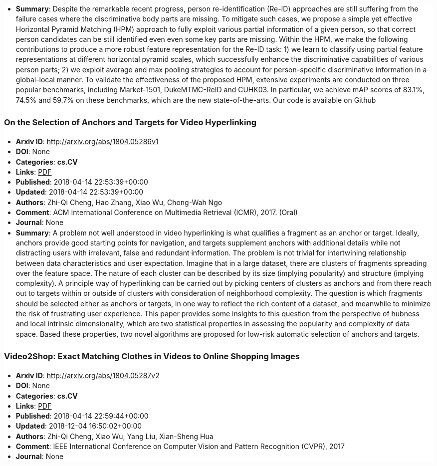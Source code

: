 - **Summary**: Despite the remarkable recent progress, person re-identification (Re-ID) approaches are still suffering from the failure cases where the discriminative body parts are missing. To mitigate such cases, we propose a simple yet effective Horizontal Pyramid Matching (HPM) approach to fully exploit various partial information of a given person, so that correct person candidates can be still identified even even some key parts are missing. Within the HPM, we make the following contributions to produce a more robust feature representation for the Re-ID task: 1) we learn to classify using partial feature representations at different horizontal pyramid scales, which successfully enhance the discriminative capabilities of various person parts; 2) we exploit average and max pooling strategies to account for person-specific discriminative information in a global-local manner. To validate the effectiveness of the proposed HPM, extensive experiments are conducted on three popular benchmarks, including Market-1501, DukeMTMC-ReID and CUHK03. In particular, we achieve mAP scores of 83.1%, 74.5% and 59.7% on these benchmarks, which are the new state-of-the-arts. Our code is available on Github



### On the Selection of Anchors and Targets for Video Hyperlinking
- **Arxiv ID**: http://arxiv.org/abs/1804.05286v1
- **DOI**: None
- **Categories**: **cs.CV**
- **Links**: [PDF](http://arxiv.org/pdf/1804.05286v1)
- **Published**: 2018-04-14 22:53:39+00:00
- **Updated**: 2018-04-14 22:53:39+00:00
- **Authors**: Zhi-Qi Cheng, Hao Zhang, Xiao Wu, Chong-Wah Ngo
- **Comment**: ACM International Conference on Multimedia Retrieval (ICMR), 2017.
  (Oral)
- **Journal**: None
- **Summary**: A problem not well understood in video hyperlinking is what qualifies a fragment as an anchor or target. Ideally, anchors provide good starting points for navigation, and targets supplement anchors with additional details while not distracting users with irrelevant, false and redundant information. The problem is not trivial for intertwining relationship between data characteristics and user expectation. Imagine that in a large dataset, there are clusters of fragments spreading over the feature space. The nature of each cluster can be described by its size (implying popularity) and structure (implying complexity). A principle way of hyperlinking can be carried out by picking centers of clusters as anchors and from there reach out to targets within or outside of clusters with consideration of neighborhood complexity. The question is which fragments should be selected either as anchors or targets, in one way to reflect the rich content of a dataset, and meanwhile to minimize the risk of frustrating user experience. This paper provides some insights to this question from the perspective of hubness and local intrinsic dimensionality, which are two statistical properties in assessing the popularity and complexity of data space. Based these properties, two novel algorithms are proposed for low-risk automatic selection of anchors and targets.



### Video2Shop: Exact Matching Clothes in Videos to Online Shopping Images
- **Arxiv ID**: http://arxiv.org/abs/1804.05287v2
- **DOI**: None
- **Categories**: **cs.CV**
- **Links**: [PDF](http://arxiv.org/pdf/1804.05287v2)
- **Published**: 2018-04-14 22:59:44+00:00
- **Updated**: 2018-12-04 16:50:02+00:00
- **Authors**: Zhi-Qi Cheng, Xiao Wu, Yang Liu, Xian-Sheng Hua
- **Comment**: IEEE International Conference on Computer Vision and Pattern
  Recognition (CVPR), 2017
- **Journal**: None